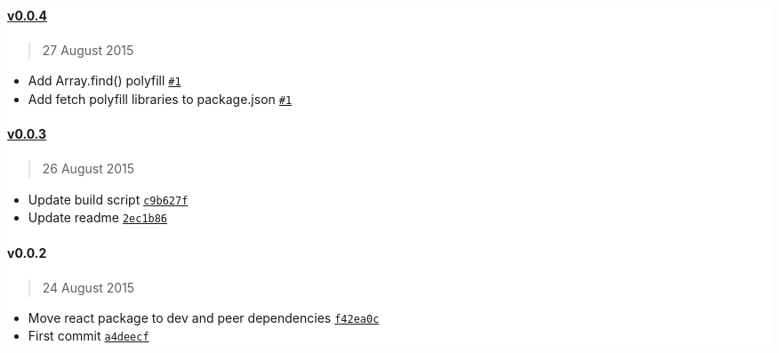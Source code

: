 #### [v0.0.4](https://github.com/understory-dev/react-player/compare/v0.0.3...v0.0.4)
> 27 August 2015
- Add Array.find() polyfill [`#1`](https://github.com/CookPete/react-player/issues/1)
- Add fetch polyfill libraries to package.json [`#1`](https://github.com/CookPete/react-player/issues/1)

#### [v0.0.3](https://github.com/understory-dev/react-player/compare/v0.0.2...v0.0.3)
> 26 August 2015
- Update build script [`c9b627f`](https://github.com/understory-dev/react-player/commit/c9b627ff9a2e146822d169c89b4ea265f2296f8e)
- Update readme [`2ec1b86`](https://github.com/understory-dev/react-player/commit/2ec1b86aad52e8bf3080d607e140762e4e268216)

#### v0.0.2
> 24 August 2015
- Move react package to dev and peer dependencies [`f42ea0c`](https://github.com/understory-dev/react-player/commit/f42ea0c73683d4c6e486a89684b4d6bb633a6969)
- First commit [`a4deecf`](https://github.com/understory-dev/react-player/commit/a4deecfa421645e8e79ac9e33debe64d5b028dae)

